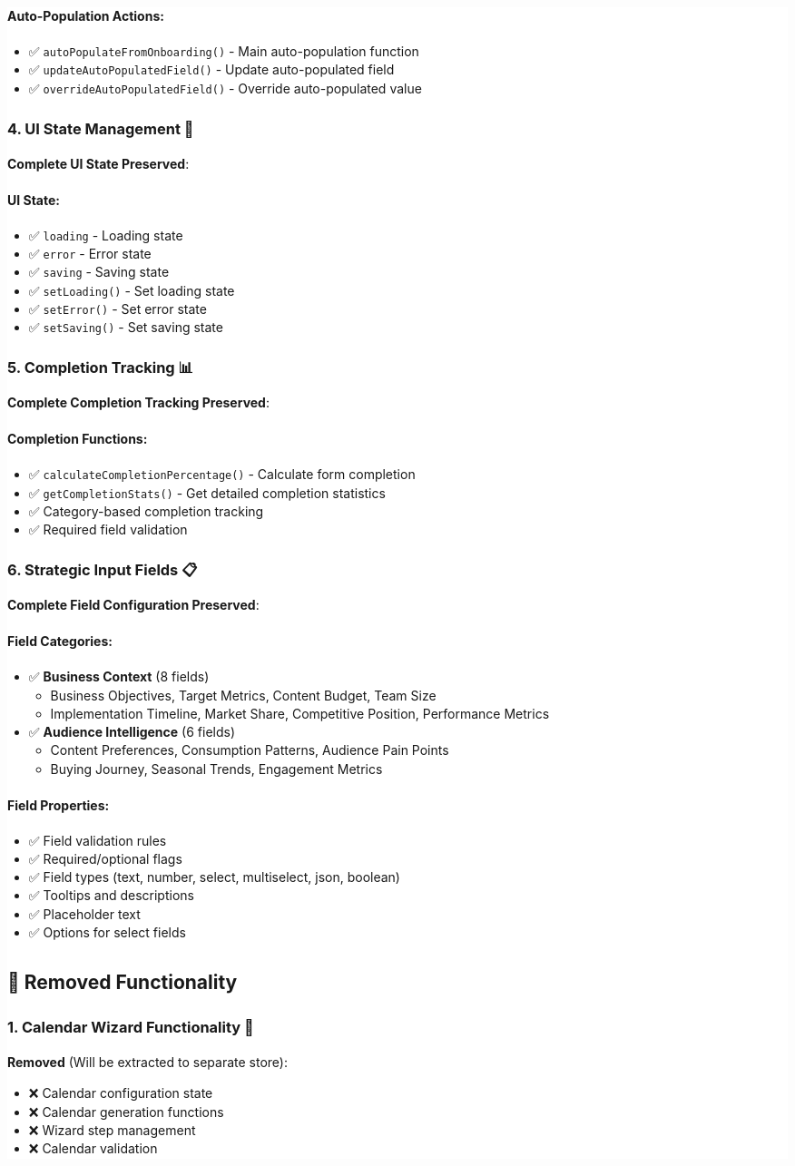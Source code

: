 #### **Auto-Population Actions**:
- ✅ `autoPopulateFromOnboarding()` - Main auto-population function
- ✅ `updateAutoPopulatedField()` - Update auto-populated field
- ✅ `overrideAutoPopulatedField()` - Override auto-populated value

### **4. UI State Management** 🎨
**Complete UI State Preserved**:

#### **UI State**:
- ✅ `loading` - Loading state
- ✅ `error` - Error state
- ✅ `saving` - Saving state
- ✅ `setLoading()` - Set loading state
- ✅ `setError()` - Set error state
- ✅ `setSaving()` - Set saving state

### **5. Completion Tracking** 📊
**Complete Completion Tracking Preserved**:

#### **Completion Functions**:
- ✅ `calculateCompletionPercentage()` - Calculate form completion
- ✅ `getCompletionStats()` - Get detailed completion statistics
- ✅ Category-based completion tracking
- ✅ Required field validation

### **6. Strategic Input Fields** 📋
**Complete Field Configuration Preserved**:

#### **Field Categories**:
- ✅ **Business Context** (8 fields)
  - Business Objectives, Target Metrics, Content Budget, Team Size
  - Implementation Timeline, Market Share, Competitive Position, Performance Metrics
- ✅ **Audience Intelligence** (6 fields)
  - Content Preferences, Consumption Patterns, Audience Pain Points
  - Buying Journey, Seasonal Trends, Engagement Metrics

#### **Field Properties**:
- ✅ Field validation rules
- ✅ Required/optional flags
- ✅ Field types (text, number, select, multiselect, json, boolean)
- ✅ Tooltips and descriptions
- ✅ Placeholder text
- ✅ Options for select fields

## 🚫 **Removed Functionality**

### **1. Calendar Wizard Functionality** 📅
**Removed** (Will be extracted to separate store):
- ❌ Calendar configuration state
- ❌ Calendar generation functions
- ❌ Wizard step management
- ❌ Calendar validation
